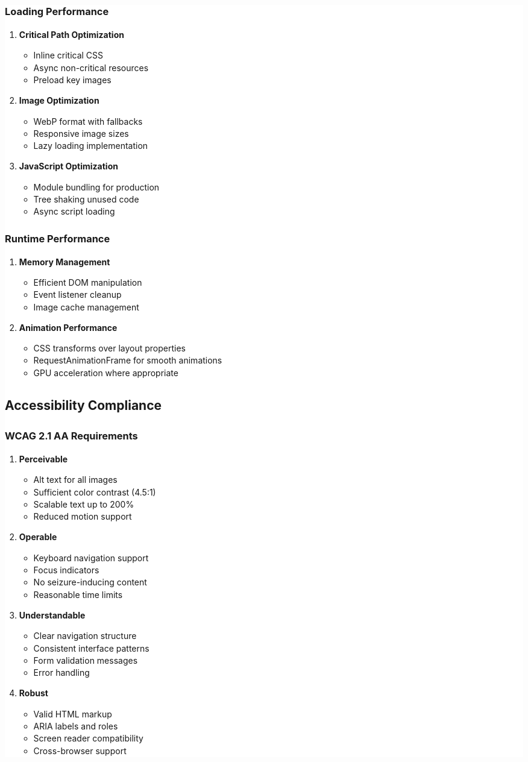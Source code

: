 ### Loading Performance
1. **Critical Path Optimization**
   - Inline critical CSS
   - Async non-critical resources
   - Preload key images

2. **Image Optimization**
   - WebP format with fallbacks
   - Responsive image sizes
   - Lazy loading implementation

3. **JavaScript Optimization**
   - Module bundling for production
   - Tree shaking unused code
   - Async script loading

### Runtime Performance
1. **Memory Management**
   - Efficient DOM manipulation
   - Event listener cleanup
   - Image cache management

2. **Animation Performance**
   - CSS transforms over layout properties
   - RequestAnimationFrame for smooth animations
   - GPU acceleration where appropriate

## Accessibility Compliance

### WCAG 2.1 AA Requirements
1. **Perceivable**
   - Alt text for all images
   - Sufficient color contrast (4.5:1)
   - Scalable text up to 200%
   - Reduced motion support

2. **Operable**
   - Keyboard navigation support
   - Focus indicators
   - No seizure-inducing content
   - Reasonable time limits

3. **Understandable**
   - Clear navigation structure
   - Consistent interface patterns
   - Form validation messages
   - Error handling

4. **Robust**
   - Valid HTML markup
   - ARIA labels and roles
   - Screen reader compatibility
   - Cross-browser support
